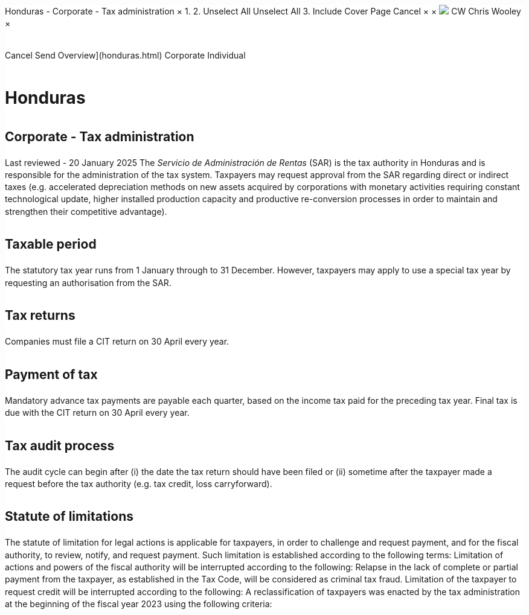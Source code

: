Honduras - Corporate - Tax administration
×
1.
2.
Unselect All
Unselect All
3.
Include Cover Page
Cancel
×
×
![](-/media/world-wide-tax-summaries/attachments/global---chris-wooley.ashx%3Frev=ac5e5f3223b34096b1afc2a6009c7320&revision=ac5e5f32-23b3-4096-b1af-c2a6009c7320&hash=859B7ADC84DC2CBEC9760E9E6EE7DE6D0A8BFCDF)
CW
Chris Wooley
×
######
Cancel
Send
Overview](honduras.html)
Corporate
Individual
# Honduras
## Corporate - Tax administration
Last reviewed - 20 January 2025
The *Servicio de Administración de Rentas* (SAR) is the tax authority in Honduras and is responsible for the administration of the tax system. Taxpayers may request approval from the SAR regarding direct or indirect taxes (e.g. accelerated depreciation methods on new assets acquired by corporations with monetary activities requiring constant technological update, higher installed production capacity and productive re-conversion processes in order to maintain and strengthen their competitive advantage).
## Taxable period
The statutory tax year runs from 1 January through to 31 December. However, taxpayers may apply to use a special tax year by requesting an authorisation from the SAR.
## Tax returns
Companies must file a CIT return on 30 April every year.
## Payment of tax
Mandatory advance tax payments are payable each quarter, based on the income tax paid for the preceding tax year. Final tax is due with the CIT return on 30 April every year.
## Tax audit process
The audit cycle can begin after (i) the date the tax return should have been filed or (ii) sometime after the taxpayer made a request before the tax authority (e.g. tax credit, loss carryforward).
## Statute of limitations
The statute of limitation for legal actions is applicable for taxpayers, in order to challenge and request payment, and for the fiscal authority, to review, notify, and request payment. Such limitation is established according to the following terms:
Limitation of actions and powers of the fiscal authority will be interrupted according to the following:
Relapse in the lack of complete or partial payment from the taxpayer, as established in the Tax Code, will be considered as criminal tax fraud.
Limitation of the taxpayer to request credit will be interrupted according to the following:
A reclassification of taxpayers was enacted by the tax administration at the beginning of the fiscal year 2023 using the following criteria: